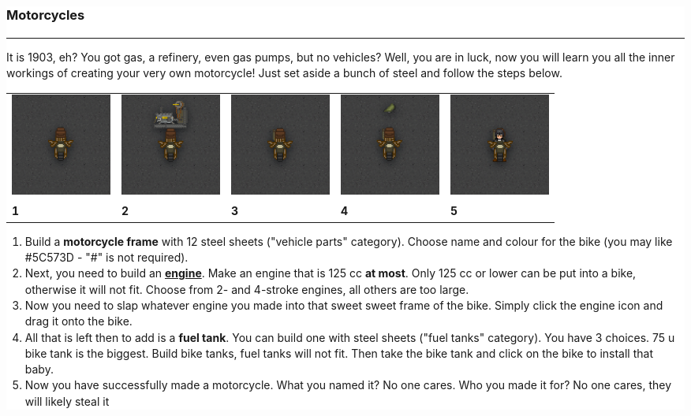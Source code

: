 ### Motorcycles

<hr>

It is 1903, eh? You got gas, a refinery, even gas pumps, but no vehicles?
Well, you are in luck, now you will learn you all the inner workings
of creating your very own motorcycle! Just set aside a bunch of steel and follow the steps below.

|                                           |                                           |                                           |                                           |                                           |
| ----------------------------------------- | ----------------------------------------- | ----------------------------------------- | ----------------------------------------- | ----------------------------------------- |
| <img src="assets/images/motorcycle1.png"> | <img src="assets/images/motorcycle2.png"> | <img src="assets/images/motorcycle3.png"> | <img src="assets/images/motorcycle4.png"> | <img src="assets/images/motorcycle5.png"> |
| **1**                                     | **2**                                     | **3**                                     | **4**                                     | **5**                                     |


1.  Build a **motorcycle frame** with 12 steel sheets ("vehicle parts" category). Choose name and colour for the bike (you may like #5C573D - "#" is
    not required).
2.  Next, you need to build an **[engine](#engines)**. Make an engine that is 125 cc **at most**. Only 125 cc or lower can be put into a bike, otherwise
    it will not fit. Choose from 2- and 4-stroke engines, all others are too large.
3.  Now you need to slap whatever engine you made into that sweet sweet
    frame of the bike. Simply click the engine icon and drag it onto the bike.
4.  All that is left then to add is a **fuel tank**. You can build one with
    steel sheets ("fuel tanks" category). You have 3 choices. 75 u bike
    tank is the biggest. Build bike tanks, fuel tanks will not fit.
    Then take the bike tank and click on the bike to install that
    baby.
5.  Now you have successfully made a motorcycle. What you named it? No one
    cares. Who you made it for? No one cares, they will likely steal it